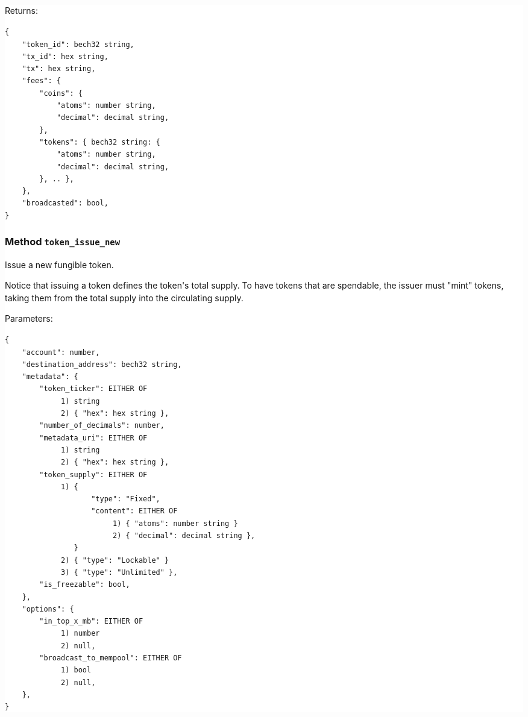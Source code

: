 Returns:
```
{
    "token_id": bech32 string,
    "tx_id": hex string,
    "tx": hex string,
    "fees": {
        "coins": {
            "atoms": number string,
            "decimal": decimal string,
        },
        "tokens": { bech32 string: {
            "atoms": number string,
            "decimal": decimal string,
        }, .. },
    },
    "broadcasted": bool,
}
```

### Method `token_issue_new`

Issue a new fungible token.

Notice that issuing a token defines the token's total supply. To have tokens that are spendable,
the issuer must "mint" tokens, taking them from the total supply into the circulating supply.


Parameters:
```
{
    "account": number,
    "destination_address": bech32 string,
    "metadata": {
        "token_ticker": EITHER OF
             1) string
             2) { "hex": hex string },
        "number_of_decimals": number,
        "metadata_uri": EITHER OF
             1) string
             2) { "hex": hex string },
        "token_supply": EITHER OF
             1) {
                    "type": "Fixed",
                    "content": EITHER OF
                         1) { "atoms": number string }
                         2) { "decimal": decimal string },
                }
             2) { "type": "Lockable" }
             3) { "type": "Unlimited" },
        "is_freezable": bool,
    },
    "options": {
        "in_top_x_mb": EITHER OF
             1) number
             2) null,
        "broadcast_to_mempool": EITHER OF
             1) bool
             2) null,
    },
}
```

